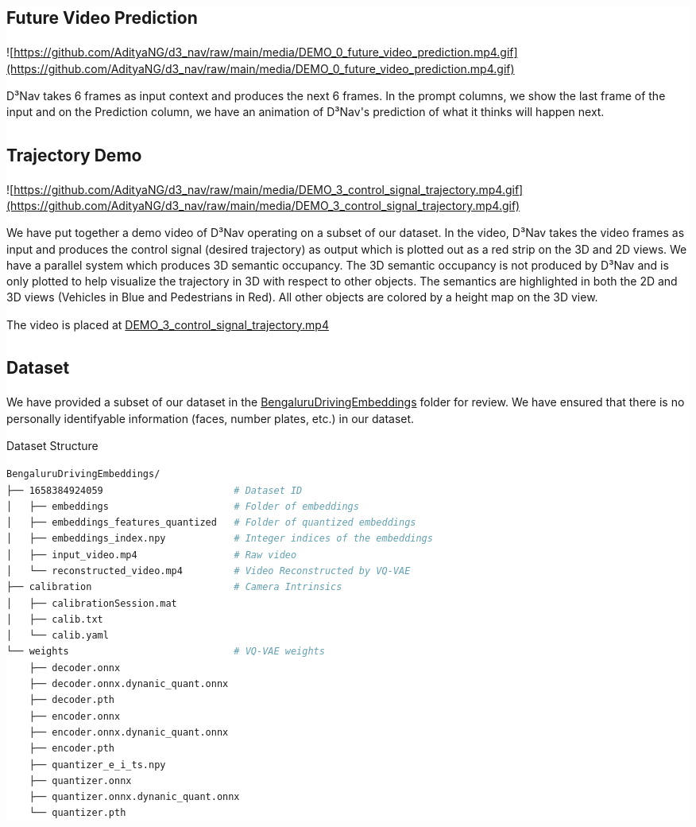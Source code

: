 
## Future Video Prediction

![https://github.com/AdityaNG/d3_nav/raw/main/media/DEMO_0_future_video_prediction.mp4.gif](https://github.com/AdityaNG/d3_nav/raw/main/media/DEMO_0_future_video_prediction.mp4.gif)


D³Nav takes 6 frames as input context and produces the next 6 frames. In the prompt columns, we show the last frame of the input and on the Prediction column, we have an animation of D³Nav's prediction of what it thinks will happen next.

## Trajectory Demo

![https://github.com/AdityaNG/d3_nav/raw/main/media/DEMO_3_control_signal_trajectory.mp4.gif](https://github.com/AdityaNG/d3_nav/raw/main/media/DEMO_3_control_signal_trajectory.mp4.gif)

We have put together a demo video of D³Nav operating on a subset of our dataset. In the video, D³Nav takes the video frames as input and produces the control signal (desired trajectory) as output which is plotted out as a red strip on the 3D and 2D views. We have a parallel system which produces 3D semantic occupancy. The 3D semantic occupancy is not produced by D³Nav and is only plotted to help visualize the trajectory in 3D with respect to other objects. The semantics are highlighted in both the 2D and 3D views (Vehicles in Blue and Pedestrians in Red). All other objects are colored by a height map on the 3D view.

The video is placed at <a href="https://github.com/AdityaNG/d3_nav/raw/main/media/DEMO_3_control_signal_trajectory.mp4">DEMO_3_control_signal_trajectory.mp4</a>


## Dataset

We have provided a subset of our dataset in the <a href="BengaluruDrivingEmbeddings/">BengaluruDrivingEmbeddings</a> folder for review. We have ensured that there is no personally identifyable information (faces, number plates, etc.) in our dataset.

Dataset Structure
```bash
BengaluruDrivingEmbeddings/
├── 1658384924059                       # Dataset ID
│   ├── embeddings                      # Folder of embeddings
│   ├── embeddings_features_quantized   # Folder of quantized embeddings
│   ├── embeddings_index.npy            # Integer indices of the embeddings
│   ├── input_video.mp4                 # Raw video
│   └── reconstructed_video.mp4         # Video Reconstructed by VQ-VAE
├── calibration                         # Camera Intrinsics
│   ├── calibrationSession.mat
│   ├── calib.txt
│   └── calib.yaml
└── weights                             # VQ-VAE weights
    ├── decoder.onnx
    ├── decoder.onnx.dynanic_quant.onnx
    ├── decoder.pth
    ├── encoder.onnx
    ├── encoder.onnx.dynanic_quant.onnx
    ├── encoder.pth
    ├── quantizer_e_i_ts.npy
    ├── quantizer.onnx
    ├── quantizer.onnx.dynanic_quant.onnx
    └── quantizer.pth
```
